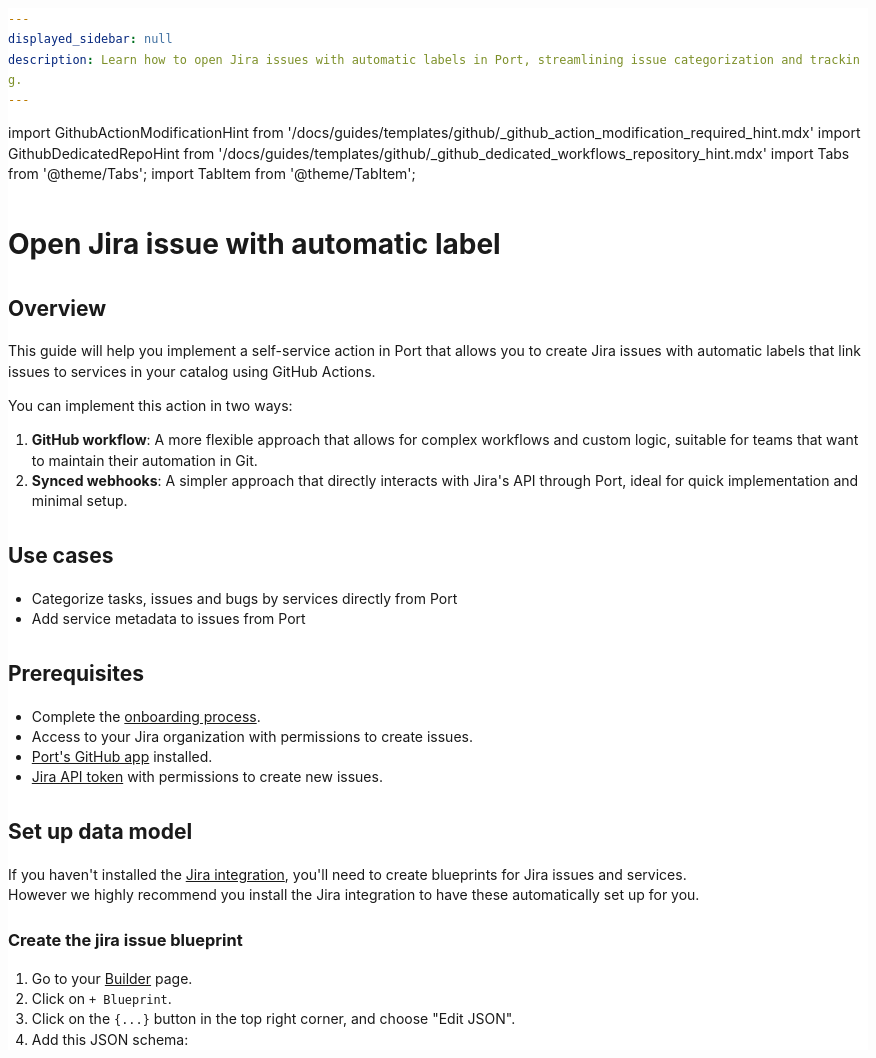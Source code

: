 ```yaml
---
displayed_sidebar: null
description: Learn how to open Jira issues with automatic labels in Port, streamlining issue categorization and tracking.
---
```


import GithubActionModificationHint from '/docs/guides/templates/github/_github_action_modification_required_hint.mdx'
import GithubDedicatedRepoHint from '/docs/guides/templates/github/_github_dedicated_workflows_repository_hint.mdx'
import Tabs from '@theme/Tabs';
import TabItem from '@theme/TabItem';

# Open Jira issue with automatic label

## Overview
This guide will help you implement a self-service action in Port that allows you to create Jira issues with automatic labels that link issues to services in your catalog using GitHub Actions.

You can implement this action in two ways:
1. **GitHub workflow**: A more flexible approach that allows for complex workflows and custom logic, suitable for teams that want to maintain their automation in Git.
2. **Synced webhooks**: A simpler approach that directly interacts with Jira's API through Port, ideal for quick implementation and minimal setup.

## Use cases
- Categorize tasks, issues and bugs by services directly from Port
- Add service metadata to issues from Port

## Prerequisites

- Complete the [onboarding process](/getting-started/overview).
- Access to your Jira organization with permissions to create issues.
- [Port's GitHub app](https://github.com/apps/getport-io) installed.
- [Jira API token](https://support.atlassian.com/atlassian-account/docs/manage-api-tokens-for-your-atlassian-account/) with permissions to create new issues.

## Set up data model

If you haven't installed the [Jira integration](/build-your-software-catalog/sync-data-to-catalog/project-management/jira/), you'll need to create blueprints for Jira issues and services.  
However we highly recommend you install the Jira integration to have these automatically set up for you.

### Create the jira issue blueprint

1. Go to your [Builder](https://app.getport.io/settings/data-model) page.
2. Click on `+ Blueprint`.
3. Click on the `{...}` button in the top right corner, and choose "Edit JSON".
4. Add this JSON schema:
